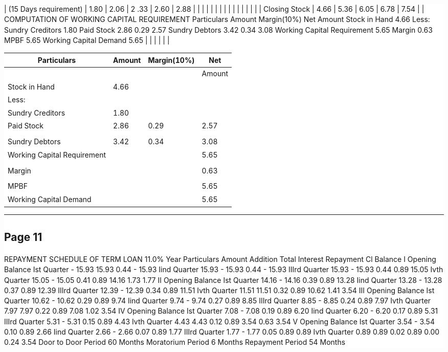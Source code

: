 | (15 Days requirement) | 1.80 | 2.06 | 2 .33 | 2.60 | 2.88 |
|  |  |  |  |  |  |
|  |  |  |  |  |  |
| Closing Stock | 4.66 | 5.36 | 6.05 | 6.78 | 7.54 |
| COMPUTATION OF WORKING CAPITAL REQUIREMENT
Particulars Amount Margin(10%) Net
Amount
Stock in Hand 4.66
Less:
Sundry Creditors 1.80
Paid Stock 2.86 0.29 2.57
Sundry Debtors 3.42 0.34 3.08
Working Capital Requirement 5.65
Margin 0.63
MPBF 5.65
Working Capital Demand 5.65 |  |  |  |  |  |

| Particulars | Amount | Margin(10%) | Net |
|---|---|---|---|
|  |  |  | Amount |
| Stock in Hand | 4.66 |  |  |
| Less: |  |  |  |
| Sundry Creditors | 1.80 |  |  |
| Paid Stock | 2.86 | 0.29 | 2.57 |
|  |  |  |  |
| Sundry Debtors | 3.42 | 0.34 | 3.08 |
| Working Capital Requirement |  |  | 5.65 |
|  |  |  |  |
| Margin |  |  | 0.63 |
|  |  |  |  |
| MPBF |  |  | 5.65 |
| Working Capital Demand |  |  | 5.65 |

---

## Page 11

REPAYMENT SCHEDULE OF TERM LOAN 11.0% Year Particulars Amount Addition Total Interest Repayment Cl Balance I Opening Balance Ist Quarter - 15.93 15.93 0.44 - 15.93 Iind Quarter 15.93 - 15.93 0.44 - 15.93 IIIrd Quarter 15.93 - 15.93 0.44 0.89 15.05 Ivth Quarter 15.05 - 15.05 0.41 0.89 14.16 1.73 1.77 II Opening Balance Ist Quarter 14.16 - 14.16 0.39 0.89 13.28 Iind Quarter 13.28 - 13.28 0.37 0.89 12.39 IIIrd Quarter 12.39 - 12.39 0.34 0.89 11.51 Ivth Quarter 11.51 11.51 0.32 0.89 10.62 1.41 3.54 III Opening Balance Ist Quarter 10.62 - 10.62 0.29 0.89 9.74 Iind Quarter 9.74 - 9.74 0.27 0.89 8.85 IIIrd Quarter 8.85 - 8.85 0.24 0.89 7.97 Ivth Quarter 7.97 7.97 0.22 0.89 7.08 1.02 3.54 IV Opening Balance Ist Quarter 7.08 - 7.08 0.19 0.89 6.20 Iind Quarter 6.20 - 6.20 0.17 0.89 5.31 IIIrd Quarter 5.31 - 5.31 0.15 0.89 4.43 Ivth Quarter 4.43 4.43 0.12 0.89 3.54 0.63 3.54 V Opening Balance Ist Quarter 3.54 - 3.54 0.10 0.89 2.66 Iind Quarter 2.66 - 2.66 0.07 0.89 1.77 IIIrd Quarter 1.77 - 1.77 0.05 0.89 0.89 Ivth Quarter 0.89 0.89 0.02 0.89 0.00 0.24 3.54 Door to Door Period 60 Months Moratorium Period 6 Months Repayment Period 54 Months
